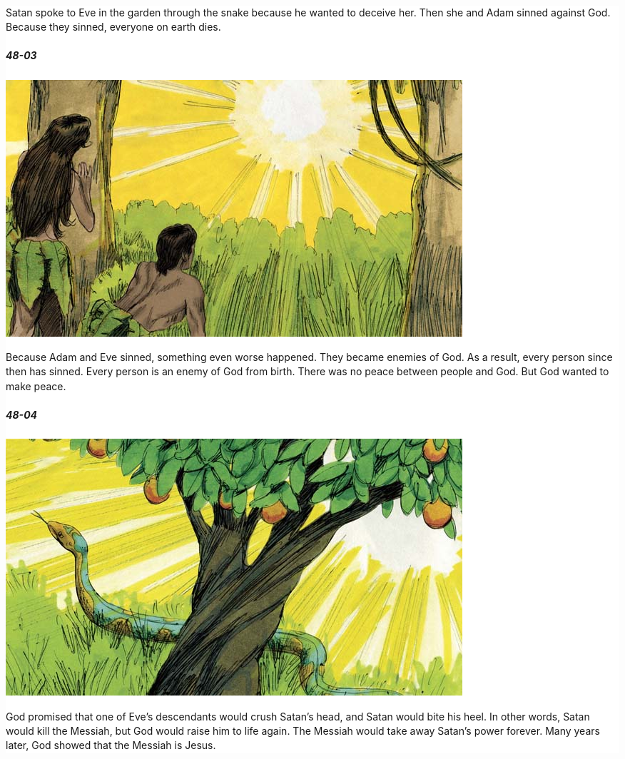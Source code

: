 Satan spoke to Eve in the garden through the snake because he wanted to deceive her. Then she and Adam sinned against God. Because they sinned, everyone on earth dies.

##### 48-03

![](.\assets\images\image553.jpeg)

Because Adam and Eve sinned, something even worse happened. They became enemies of God. As a result, every person since then has sinned. Every person is an enemy of God from birth. There was no peace between people and God. But God wanted to make peace.

##### 48-04

![](.\assets\images\image554.jpeg)

God promised that one of Eve’s descendants would crush Satan’s head, and Satan would bite his heel. In other words, Satan would kill the Messiah, but God would raise him to life again. The Messiah would take away Satan’s power forever. Many years later, God showed that the Messiah is Jesus.
